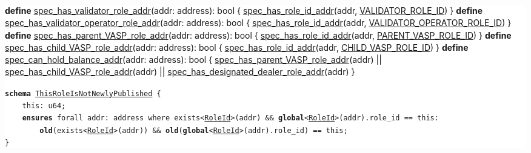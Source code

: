 <a name="0x1_Roles_spec_has_validator_role_addr"></a>
<b>define</b> <a href="#0x1_Roles_spec_has_validator_role_addr">spec_has_validator_role_addr</a>(addr: address): bool {
    <a href="#0x1_Roles_spec_has_role_id_addr">spec_has_role_id_addr</a>(addr, <a href="#0x1_Roles_VALIDATOR_ROLE_ID">VALIDATOR_ROLE_ID</a>)
}
<a name="0x1_Roles_spec_has_validator_operator_role_addr"></a>
<b>define</b> <a href="#0x1_Roles_spec_has_validator_operator_role_addr">spec_has_validator_operator_role_addr</a>(addr: address): bool {
    <a href="#0x1_Roles_spec_has_role_id_addr">spec_has_role_id_addr</a>(addr, <a href="#0x1_Roles_VALIDATOR_OPERATOR_ROLE_ID">VALIDATOR_OPERATOR_ROLE_ID</a>)
}
<a name="0x1_Roles_spec_has_parent_VASP_role_addr"></a>
<b>define</b> <a href="#0x1_Roles_spec_has_parent_VASP_role_addr">spec_has_parent_VASP_role_addr</a>(addr: address): bool {
    <a href="#0x1_Roles_spec_has_role_id_addr">spec_has_role_id_addr</a>(addr, <a href="#0x1_Roles_PARENT_VASP_ROLE_ID">PARENT_VASP_ROLE_ID</a>)
}
<a name="0x1_Roles_spec_has_child_VASP_role_addr"></a>
<b>define</b> <a href="#0x1_Roles_spec_has_child_VASP_role_addr">spec_has_child_VASP_role_addr</a>(addr: address): bool {
    <a href="#0x1_Roles_spec_has_role_id_addr">spec_has_role_id_addr</a>(addr, <a href="#0x1_Roles_CHILD_VASP_ROLE_ID">CHILD_VASP_ROLE_ID</a>)
}
<a name="0x1_Roles_spec_can_hold_balance_addr"></a>
<b>define</b> <a href="#0x1_Roles_spec_can_hold_balance_addr">spec_can_hold_balance_addr</a>(addr: address): bool {
    <a href="#0x1_Roles_spec_has_parent_VASP_role_addr">spec_has_parent_VASP_role_addr</a>(addr) ||
        <a href="#0x1_Roles_spec_has_child_VASP_role_addr">spec_has_child_VASP_role_addr</a>(addr) ||
        <a href="#0x1_Roles_spec_has_designated_dealer_role_addr">spec_has_designated_dealer_role_addr</a>(addr)
}
</code></pre>




<a name="0x1_Roles_ThisRoleIsNotNewlyPublished"></a>


<pre><code><b>schema</b> <a href="#0x1_Roles_ThisRoleIsNotNewlyPublished">ThisRoleIsNotNewlyPublished</a> {
    this: u64;
    <b>ensures</b> forall addr: address where exists&lt;<a href="#0x1_Roles_RoleId">RoleId</a>&gt;(addr) && <b>global</b>&lt;<a href="#0x1_Roles_RoleId">RoleId</a>&gt;(addr).role_id == this:
        <b>old</b>(exists&lt;<a href="#0x1_Roles_RoleId">RoleId</a>&gt;(addr)) && <b>old</b>(<b>global</b>&lt;<a href="#0x1_Roles_RoleId">RoleId</a>&gt;(addr).role_id) == this;
}
</code></pre>




<a name="0x1_Roles_AbortsIfNotLibraRoot"></a>

